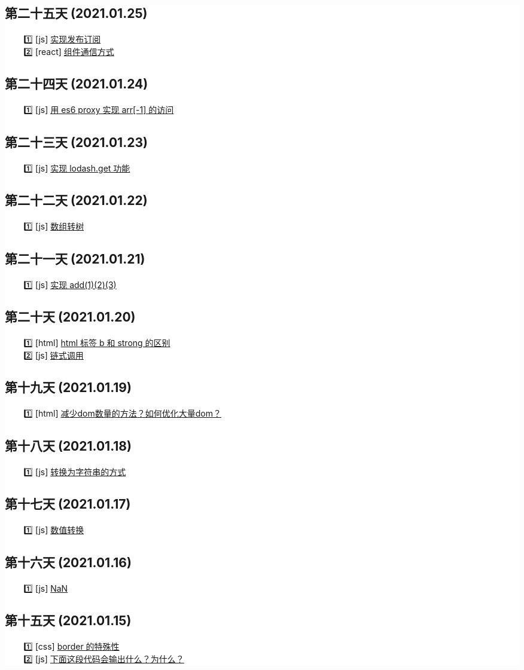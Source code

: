 ## 第二十五天 (2021.01.25)   
&nbsp;&nbsp;&nbsp;&nbsp;&nbsp;&nbsp;&nbsp;&nbsp;:one: [js] [实现发布订阅](https://github.com/Eveveen/fe-study/blob/master/js/22.发布-订阅.md)   
&nbsp;&nbsp;&nbsp;&nbsp;&nbsp;&nbsp;&nbsp;&nbsp;:two: [react] [组件通信方式](https://github.com/Eveveen/fe-study/blob/master/react/01.组件通信.md)   
     
## 第二十四天 (2021.01.24)   
&nbsp;&nbsp;&nbsp;&nbsp;&nbsp;&nbsp;&nbsp;&nbsp;:one: [js] [用 es6 proxy 实现 arr[-1] 的访问](https://github.com/Eveveen/fe-study/blob/master/js/21.proxy.md)   
   
## 第二十三天 (2021.01.23)   
&nbsp;&nbsp;&nbsp;&nbsp;&nbsp;&nbsp;&nbsp;&nbsp;:one: [js] [实现 lodash.get 功能](https://github.com/Eveveen/fe-study/blob/master/js/20.lodash-get.md)   
   
## 第二十二天 (2021.01.22)   
&nbsp;&nbsp;&nbsp;&nbsp;&nbsp;&nbsp;&nbsp;&nbsp;:one: [js] [数组转树](https://github.com/Eveveen/fe-study/blob/master/js/19.arrayToTree.md)       
    
## 第二十一天 (2021.01.21)   
&nbsp;&nbsp;&nbsp;&nbsp;&nbsp;&nbsp;&nbsp;&nbsp;:one: [js] [实现 add(1)(2)(3)](https://github.com/Eveveen/fe-study/blob/master/js/18.柯里化.md)       
    
## 第二十天 (2021.01.20)  
&nbsp;&nbsp;&nbsp;&nbsp;&nbsp;&nbsp;&nbsp;&nbsp;:one: [html] [html 标签 b 和 strong 的区别](https://github.com/Eveveen/fe-study/blob/master/html/04.strong.md)   
&nbsp;&nbsp;&nbsp;&nbsp;&nbsp;&nbsp;&nbsp;&nbsp;:two: [js] [链式调用](https://github.com/Eveveen/fe-study/blob/master/js/17.链式调用.md)   
    
## 第十九天 (2021.01.19)  
&nbsp;&nbsp;&nbsp;&nbsp;&nbsp;&nbsp;&nbsp;&nbsp;:one: [html] [减少dom数量的方法？如何优化大量dom？](https://github.com/Eveveen/fe-study/blob/master/html/03.dom.md)   
   
## 第十八天 (2021.01.18)  
&nbsp;&nbsp;&nbsp;&nbsp;&nbsp;&nbsp;&nbsp;&nbsp;:one: [js] [转换为字符串的方式](https://github.com/Eveveen/fe-study/blob/master/js/16.string.md)   
   
## 第十七天 (2021.01.17)  
&nbsp;&nbsp;&nbsp;&nbsp;&nbsp;&nbsp;&nbsp;&nbsp;:one: [js] [数值转换](https://github.com/Eveveen/fe-study/blob/master/js/15.number.md)   

## 第十六天 (2021.01.16)  
&nbsp;&nbsp;&nbsp;&nbsp;&nbsp;&nbsp;&nbsp;&nbsp;:one: [js] [NaN](https://github.com/Eveveen/fe-study/blob/master/js/14.NaN.md)   

## 第十五天 (2021.01.15)  
&nbsp;&nbsp;&nbsp;&nbsp;&nbsp;&nbsp;&nbsp;&nbsp;:one: [css] [border 的特殊性](https://github.com/Eveveen/fe-study/blob/master/css/11.border.md)   
&nbsp;&nbsp;&nbsp;&nbsp;&nbsp;&nbsp;&nbsp;&nbsp;:two: [js] [下面这段代码会输出什么？为什么？](https://github.com/Eveveen/fe-study/blob/master/js/13.var.md)   
